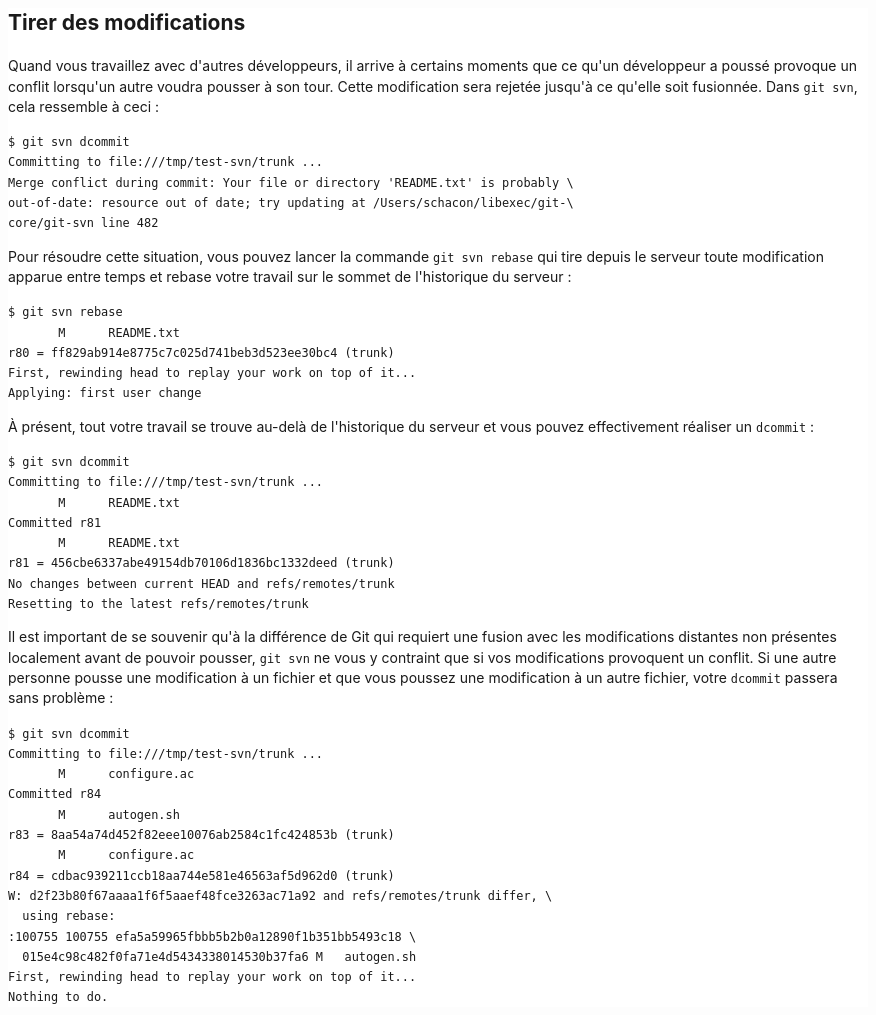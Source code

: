 ## Tirer des modifications

Quand vous travaillez avec d'autres développeurs, il arrive à certains moments que ce qu'un développeur a poussé provoque un conflit lorsqu'un autre voudra pousser à son tour.
Cette modification sera rejetée jusqu'à ce qu'elle soit fusionnée.
Dans `git svn`, cela ressemble à ceci :

	$ git svn dcommit
	Committing to file:///tmp/test-svn/trunk ...
	Merge conflict during commit: Your file or directory 'README.txt' is probably \
	out-of-date: resource out of date; try updating at /Users/schacon/libexec/git-\
	core/git-svn line 482

Pour résoudre cette situation, vous pouvez lancer la commande `git svn rebase` qui tire depuis le serveur toute modification apparue entre temps et rebase votre travail sur le sommet de l'historique du serveur :

	$ git svn rebase
	       M      README.txt
	r80 = ff829ab914e8775c7c025d741beb3d523ee30bc4 (trunk)
	First, rewinding head to replay your work on top of it...
	Applying: first user change

À présent, tout votre travail se trouve au-delà de l'historique du serveur et vous pouvez effectivement réaliser un `dcommit` :

	$ git svn dcommit
	Committing to file:///tmp/test-svn/trunk ...
	       M      README.txt
	Committed r81
	       M      README.txt
	r81 = 456cbe6337abe49154db70106d1836bc1332deed (trunk)
	No changes between current HEAD and refs/remotes/trunk
	Resetting to the latest refs/remotes/trunk

Il est important de se souvenir qu'à la différence de Git qui requiert une fusion avec les modifications distantes non présentes localement avant de pouvoir pousser, `git svn` ne vous y contraint que si vos modifications provoquent un conflit.
Si une autre personne pousse une modification à un fichier et que vous poussez une modification à un autre fichier, votre `dcommit` passera sans problème :

	$ git svn dcommit
	Committing to file:///tmp/test-svn/trunk ...
	       M      configure.ac
	Committed r84
	       M      autogen.sh
	r83 = 8aa54a74d452f82eee10076ab2584c1fc424853b (trunk)
	       M      configure.ac
	r84 = cdbac939211ccb18aa744e581e46563af5d962d0 (trunk)
	W: d2f23b80f67aaaa1f6f5aaef48fce3263ac71a92 and refs/remotes/trunk differ, \
	  using rebase:
	:100755 100755 efa5a59965fbbb5b2b0a12890f1b351bb5493c18 \
	  015e4c98c482f0fa71e4d5434338014530b37fa6 M   autogen.sh
	First, rewinding head to replay your work on top of it...
	Nothing to do.
